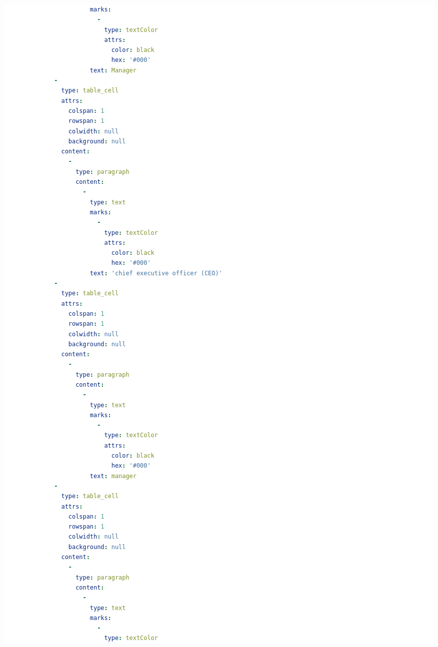 ```yaml
                        marks:
                          -
                            type: textColor
                            attrs:
                              color: black
                              hex: '#000'
                        text: Manager
              -
                type: table_cell
                attrs:
                  colspan: 1
                  rowspan: 1
                  colwidth: null
                  background: null
                content:
                  -
                    type: paragraph
                    content:
                      -
                        type: text
                        marks:
                          -
                            type: textColor
                            attrs:
                              color: black
                              hex: '#000'
                        text: 'chief executive officer (CEO)'
              -
                type: table_cell
                attrs:
                  colspan: 1
                  rowspan: 1
                  colwidth: null
                  background: null
                content:
                  -
                    type: paragraph
                    content:
                      -
                        type: text
                        marks:
                          -
                            type: textColor
                            attrs:
                              color: black
                              hex: '#000'
                        text: manager
              -
                type: table_cell
                attrs:
                  colspan: 1
                  rowspan: 1
                  colwidth: null
                  background: null
                content:
                  -
                    type: paragraph
                    content:
                      -
                        type: text
                        marks:
                          -
                            type: textColor
```
